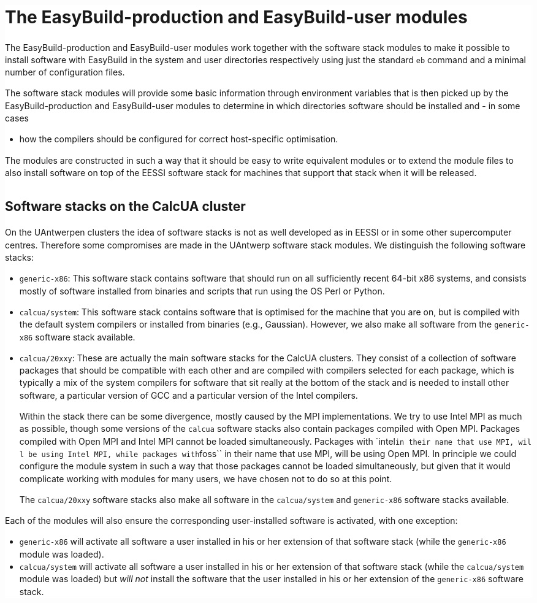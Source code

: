 # The EasyBuild-production and EasyBuild-user modules

The EasyBuild-production and EasyBuild-user modules work together with the software
stack modules to make it possible to install software with EasyBuild in the system
and user directories respectively using just the standard ``eb`` command and a minimal
number of configuration files.

The software stack modules will provide some basic information through environment
variables that is then picked up by the EasyBuild-production and EasyBuild-user modules
to determine in which directories software should be installed and - in some cases
- how the compilers should be configured for correct host-specific optimisation.

The modules are constructed in such a way that it should be easy to write equivalent
modules or to extend the module files to also install software on top of the EESSI
software stack for machines that support that stack when it will be released.

## Software stacks on the CalcUA cluster

On the UAntwerpen clusters the idea of software stacks is not as well developed as
in EESSI or in some other supercomputer centres. Therefore some compromises are made
in the UAntwerp software stack modules. We distinguish the following software stacks:

  * ``generic-x86``: This software stack contains software that should run on all
    sufficiently recent 64-bit x86 systems, and consists mostly of software installed
    from binaries and scripts that run using the OS Perl or Python.
  * ``calcua/system``: This software stack contains software that is optimised for the
    machine that you are on, but is compiled with the default system compilers or
    installed from binaries (e.g., Gaussian). However, we also make all software from
    the ``generic-x86`` software stack available.
  * ``calcua/20xxy``: These are actually the main software stacks for the CalcUA clusters.
    They consist of a collection of software packages that should be compatible with
    each other and are compiled with compilers selected for each package, which is
    typically a mix of the system compilers for software that sit really at the bottom
    of the stack and is needed to install other software, a particular version of GCC
    and a particular version of the Intel compilers.

    Within the stack there can be some divergence, mostly caused by the MPI implementations.
    We try to use Intel MPI as much as possible, though some versions of the ``calcua``
    software stacks also contain packages compiled with Open MPI. Packages compiled
    with Open MPI and Intel MPI cannot be loaded simultaneously. Packages with `intel``
    in their name that use MPI, will be using Intel MPI, while packages with ``foss``
    in their name that use MPI, will be using Open MPI. In principle we could configure
    the module system in such a way that those packages cannot be loaded simultaneously,
    but given that it would complicate working with modules for many users, we have
    chosen not to do so at this point.

    The ``calcua/20xxy`` software stacks also make all software in the ``calcua/system``
    and ``generic-x86`` software stacks available.

Each of the modules will also ensure the corresponding user-installed software is
activated, with one exception:
  * ``generic-x86`` will activate all software a user installed in his or her
    extension of that software stack (while the ``generic-x86`` module was loaded).
  * ``calcua/system`` will activate all software a user installed in his or her
    extension of that software stack (while the ``calcua/system`` module was loaded)
    but *will not*  install the software that the user installed in his or her
    extension of the ``generic-x86`` software stack.
